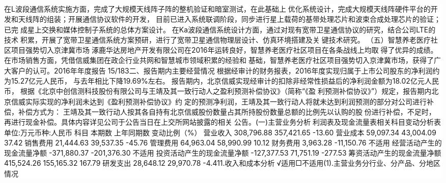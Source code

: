 在L波段通信系统实施方面，完成了大规模天线阵子阵的整机验证和暗室测试，在此基础上
优化系统设计，完成大规模天线阵硬件平台的开发和天线阵的组装；开展通信协议软件的开发，
目前已进入系统联调阶段，同步进行星上载荷的基带处理芯片和波束合成处理芯片的验证；已完
成星上交换和媒体控制子系统的总体方案设计。
在Ka波段通信系统设计方面，通过对现有宽带卫星通信协议的研究，结合公司LTE的技术
积累，开展了宽带卫星通信系统方案预研，进行了宽带卫星通信物理层设计、仿真环境搭建及关
键技术研究。
（五）智慧养老医疗社区项目强势切入京津冀市场
涿鹿华达房地产开发有限公司在2016年运转良好，智慧养老医疗社区项目在各条战线上均取
得了优异的成绩。在市场销售方面，凭借信威集团在政企行业共网和智慧城市领域积累的经验和
基础，智慧养老医疗社区项目强势切入京津冀市场，获得了广大客户的认可。2016年年度报告
15/183二、报告期内主要经营情况
根据经审计的财务报表，2016年度实现归属于上市公司股东的净利润约为15.27亿元人民币，
与去年相比下降19.69%左右。
报告期内，北京信威实现经审计的扣除非经常性损益后的净利润金额为18.02亿元人民币，
根据《北京中创信测科技股份有限公司与王靖及其一致行动人之盈利预测补偿协议》（简称“《盈
利预测补偿协议》”）规定，报告期内北京信威实际实现的净利润未达到《盈利预测补偿协议》约
定的预测净利润，王靖及其一致行动人将就未达到利润预测的部分对公司进行补偿，补偿方式为：
王靖及其一致行动人按其各自持有北京信威股份数量占其所持股份数量总额的比例先以认购的股
份进行补偿，不足时，再进行现金补偿。具体内容详见公司于公告当日在上交所网站披露的相关
公告。(一)主营业务分析
利润表及现金流量表相关科目变动分析表
单位:万元币种:人民币
科目
本期数
上年同期数
变动比例（%）
营业收入
308,796.88
357,421.65
-13.60
营业成本
59,097.34
43,004.09
37.42
销售费用
21,444.63
39,537.35
-45.76
管理费用
64,963.04
58,990.99
10.12
财务费用
3,963.28
-11,150.76
不适用
经营活动产生的现金流量净额
-371,880.37
-201,376.30
不适用
投资活动产生的现金流量净额
-127,377.53
71,751.19
-277.53
筹资活动产生的现金流量净额
415,524.26
155,165.32
167.79
研发支出
28,648.12
29,970.78
-4.411.收入和成本分析
√适用□不适用(1).主营业务分行业、分产品、分地区情况